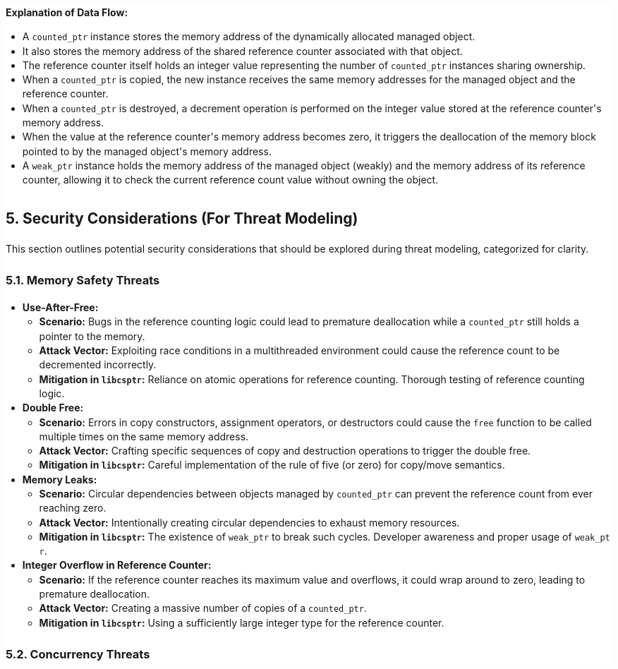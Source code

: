 **Explanation of Data Flow:**

*   A `counted_ptr` instance stores the memory address of the dynamically allocated managed object.
*   It also stores the memory address of the shared reference counter associated with that object.
*   The reference counter itself holds an integer value representing the number of `counted_ptr` instances sharing ownership.
*   When a `counted_ptr` is copied, the new instance receives the same memory addresses for the managed object and the reference counter.
*   When a `counted_ptr` is destroyed, a decrement operation is performed on the integer value stored at the reference counter's memory address.
*   When the value at the reference counter's memory address becomes zero, it triggers the deallocation of the memory block pointed to by the managed object's memory address.
*   A `weak_ptr` instance holds the memory address of the managed object (weakly) and the memory address of its reference counter, allowing it to check the current reference count value without owning the object.

## 5. Security Considerations (For Threat Modeling)

This section outlines potential security considerations that should be explored during threat modeling, categorized for clarity.

### 5.1. Memory Safety Threats

*   **Use-After-Free:**
    *   **Scenario:** Bugs in the reference counting logic could lead to premature deallocation while a `counted_ptr` still holds a pointer to the memory.
    *   **Attack Vector:** Exploiting race conditions in a multithreaded environment could cause the reference count to be decremented incorrectly.
    *   **Mitigation in `libcsptr`:**  Reliance on atomic operations for reference counting. Thorough testing of reference counting logic.
*   **Double Free:**
    *   **Scenario:** Errors in copy constructors, assignment operators, or destructors could cause the `free` function to be called multiple times on the same memory address.
    *   **Attack Vector:**  Crafting specific sequences of copy and destruction operations to trigger the double free.
    *   **Mitigation in `libcsptr`:** Careful implementation of the rule of five (or zero) for copy/move semantics.
*   **Memory Leaks:**
    *   **Scenario:** Circular dependencies between objects managed by `counted_ptr` can prevent the reference count from ever reaching zero.
    *   **Attack Vector:** Intentionally creating circular dependencies to exhaust memory resources.
    *   **Mitigation in `libcsptr`:**  The existence of `weak_ptr` to break such cycles. Developer awareness and proper usage of `weak_ptr`.
*   **Integer Overflow in Reference Counter:**
    *   **Scenario:**  If the reference counter reaches its maximum value and overflows, it could wrap around to zero, leading to premature deallocation.
    *   **Attack Vector:**  Creating a massive number of copies of a `counted_ptr`.
    *   **Mitigation in `libcsptr`:** Using a sufficiently large integer type for the reference counter.

### 5.2. Concurrency Threats

